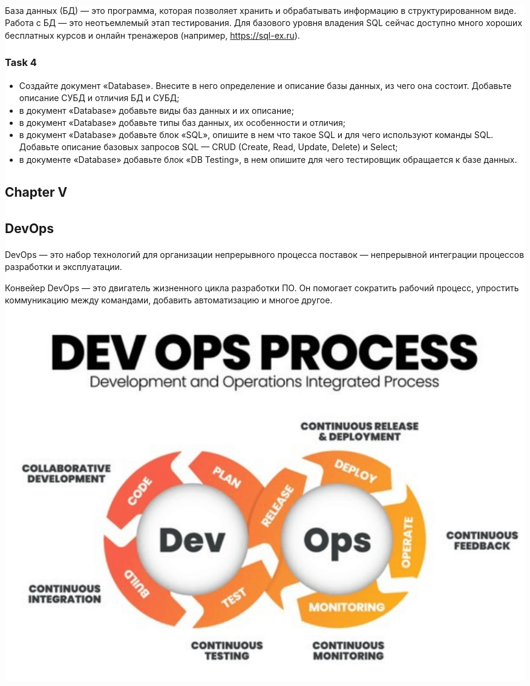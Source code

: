 База данных (БД) — это программа, которая позволяет хранить и обрабатывать информацию в структурированном виде.
Работа с БД — это неотъемлемый этап тестирования.
Для базового уровня владения SQL сейчас доступно много хороших бесплатных курсов и онлайн тренажеров (например, https://sql-ex.ru).


<h3 id="task-database" >Task 4</h3>

- Создайте документ «Database». Внесите в него определение и описание базы данных, из чего она состоит. Добавьте описание СУБД и отличия БД и СУБД;
- в документ «Database» добавьте виды баз данных и их описание;
- в документ «Database» добавьте типы баз данных, их особенности и отличия;
- в документ «Database» добавьте блок «SQL», опишите в нем что такое SQL и для чего используют команды SQL. Добавьте описание базовых запросов SQL — CRUD (Create, Read, Update, Delete) и Select;
- в документе «Database» добавьте блок «DB Testing», в нем опишите для чего тестировщик обращается к базе данных.

<h2 id="chapter-v" >Chapter V</h2>
<h2 id="devops" >DevOps</h2>

DevOps — это набор технологий для организации непрерывного процесса поставок — непрерывной интеграции процессов разработки и эксплуатации.  

Конвейер DevOps — это двигатель жизненного цикла разработки ПО.
Он помогает сократить рабочий процесс, упростить коммуникацию между командами, добавить автоматизацию и многое другое.

![WEB](misc/images/DevOps.png)
